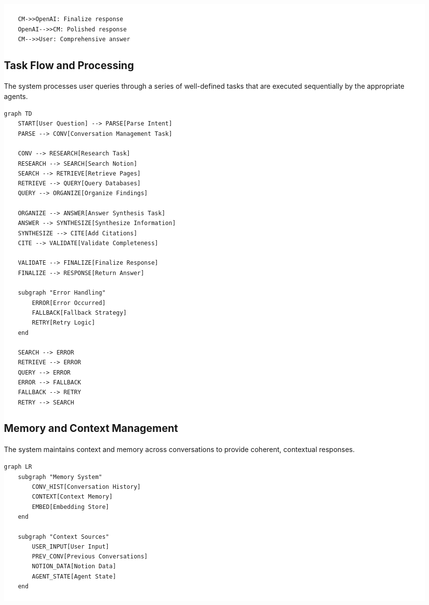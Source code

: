 ```mermaid
    
    CM->>OpenAI: Finalize response
    OpenAI-->>CM: Polished response
    CM-->>User: Comprehensive answer
```

## Task Flow and Processing

The system processes user queries through a series of well-defined tasks that are executed sequentially by the appropriate agents.

```mermaid
graph TD
    START[User Question] --> PARSE[Parse Intent]
    PARSE --> CONV[Conversation Management Task]
    
    CONV --> RESEARCH[Research Task]
    RESEARCH --> SEARCH[Search Notion]
    SEARCH --> RETRIEVE[Retrieve Pages]
    RETRIEVE --> QUERY[Query Databases]
    QUERY --> ORGANIZE[Organize Findings]
    
    ORGANIZE --> ANSWER[Answer Synthesis Task]
    ANSWER --> SYNTHESIZE[Synthesize Information]
    SYNTHESIZE --> CITE[Add Citations]
    CITE --> VALIDATE[Validate Completeness]
    
    VALIDATE --> FINALIZE[Finalize Response]
    FINALIZE --> RESPONSE[Return Answer]
    
    subgraph "Error Handling"
        ERROR[Error Occurred]
        FALLBACK[Fallback Strategy]
        RETRY[Retry Logic]
    end
    
    SEARCH --> ERROR
    RETRIEVE --> ERROR
    QUERY --> ERROR
    ERROR --> FALLBACK
    FALLBACK --> RETRY
    RETRY --> SEARCH
```

## Memory and Context Management

The system maintains context and memory across conversations to provide coherent, contextual responses.

```mermaid
graph LR
    subgraph "Memory System"
        CONV_HIST[Conversation History]
        CONTEXT[Context Memory]
        EMBED[Embedding Store]
    end
    
    subgraph "Context Sources"
        USER_INPUT[User Input]
        PREV_CONV[Previous Conversations]
        NOTION_DATA[Notion Data]
        AGENT_STATE[Agent State]
    end
    
```